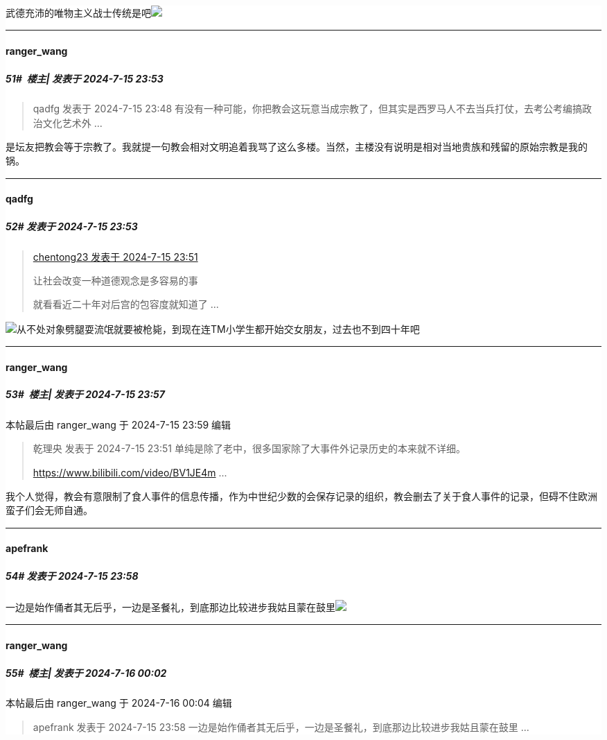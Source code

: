 武德充沛的唯物主义战士传统是吧<img src="https://static.saraba1st.com/image/smiley/face2017/067.png" referrerpolicy="no-referrer">

*****

####  ranger_wang  
##### 51#         楼主| 发表于 2024-7-15 23:53

<blockquote>qadfg 发表于 2024-7-15 23:48
有没有一种可能，你把教会这玩意当成宗教了，但其实是西罗马人不去当兵打仗，去考公考编搞政治文化艺术外 ...</blockquote>
是坛友把教会等于宗教了。我就提一句教会相对文明追着我骂了这么多楼。当然，主楼没有说明是相对当地贵族和残留的原始宗教是我的锅。

*****

####  qadfg  
##### 52#       发表于 2024-7-15 23:53

<blockquote><a href="httphttps://bbs.saraba1st.com/2b/forum.php?mod=redirect&amp;goto=findpost&amp;pid=65596171&amp;ptid=2191586" target="_blank">chentong23 发表于 2024-7-15 23:51</a>

让社会改变一种道德观念是多容易的事

就看看近二十年对后宫的包容度就知道了 ...</blockquote>
<img src="https://static.saraba1st.com/image/smiley/face2017/067.png" referrerpolicy="no-referrer">从不处对象劈腿耍流氓就要被枪毙，到现在连TM小学生都开始交女朋友，过去也不到四十年吧


*****

####  ranger_wang  
##### 53#         楼主| 发表于 2024-7-15 23:57

 本帖最后由 ranger_wang 于 2024-7-15 23:59 编辑 
<blockquote>乾理央 发表于 2024-7-15 23:51
单纯是除了老中，很多国家除了大事件外记录历史的本来就不详细。

https://www.bilibili.com/video/BV1JE4m ...</blockquote>

我个人觉得，教会有意限制了食人事件的信息传播，作为中世纪少数的会保存记录的组织，教会删去了关于食人事件的记录，但碍不住欧洲蛮子们会无师自通。

*****

####  apefrank  
##### 54#       发表于 2024-7-15 23:58

一边是始作俑者其无后乎，一边是圣餐礼，到底那边比较进步我姑且蒙在鼓里<img src="https://static.saraba1st.com/image/smiley/face2017/067.png" referrerpolicy="no-referrer">

*****

####  ranger_wang  
##### 55#         楼主| 发表于 2024-7-16 00:02

 本帖最后由 ranger_wang 于 2024-7-16 00:04 编辑 
<blockquote>apefrank 发表于 2024-7-15 23:58
一边是始作俑者其无后乎，一边是圣餐礼，到底那边比较进步我姑且蒙在鼓里 ...</blockquote>
